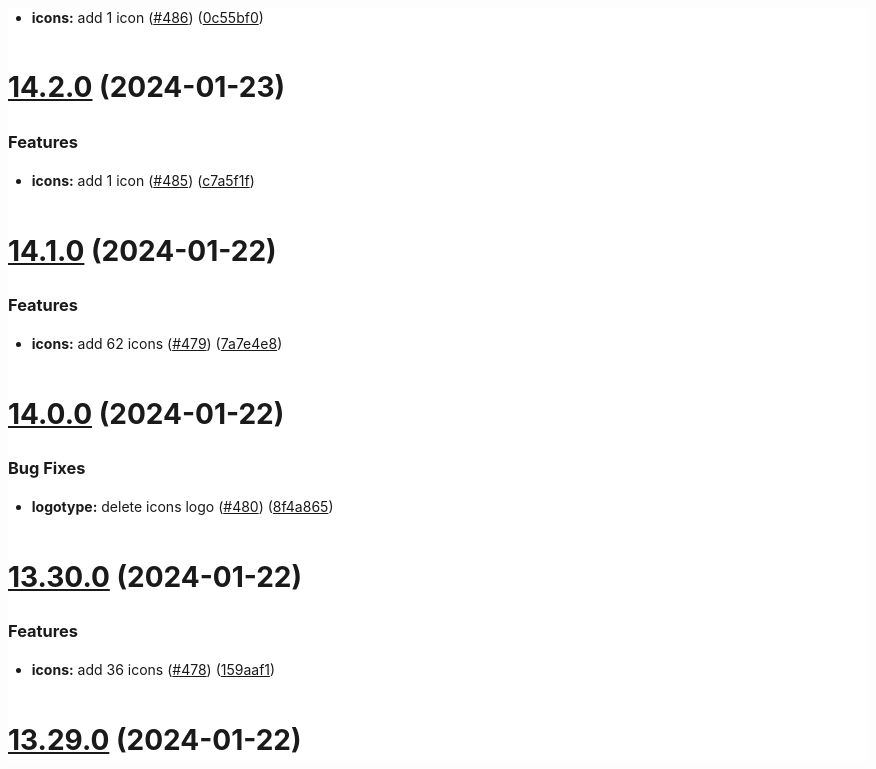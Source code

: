 * **icons:** add 1 icon ([#486](https://github.com/core-ds/ui-primitives/issues/486)) ([0c55bf0](https://github.com/core-ds/ui-primitives/commit/0c55bf0))



<a name="14.2.0"></a>
# [14.2.0](https://github.com/core-ds/ui-primitives/compare/v14.1.0...v14.2.0) (2024-01-23)


### Features

* **icons:** add 1 icon ([#485](https://github.com/core-ds/ui-primitives/issues/485)) ([c7a5f1f](https://github.com/core-ds/ui-primitives/commit/c7a5f1f))



<a name="14.1.0"></a>
# [14.1.0](https://github.com/core-ds/ui-primitives/compare/v14.0.0...v14.1.0) (2024-01-22)


### Features

* **icons:** add 62 icons ([#479](https://github.com/core-ds/ui-primitives/issues/479)) ([7a7e4e8](https://github.com/core-ds/ui-primitives/commit/7a7e4e8))



<a name="14.0.0"></a>
# [14.0.0](https://github.com/core-ds/ui-primitives/compare/v13.30.0...v14.0.0) (2024-01-22)


### Bug Fixes

* **logotype:** delete icons logo ([#480](https://github.com/core-ds/ui-primitives/issues/480)) ([8f4a865](https://github.com/core-ds/ui-primitives/commit/8f4a865))



<a name="13.30.0"></a>
# [13.30.0](https://github.com/core-ds/ui-primitives/compare/v13.29.0...v13.30.0) (2024-01-22)


### Features

* **icons:** add 36 icons ([#478](https://github.com/core-ds/ui-primitives/issues/478)) ([159aaf1](https://github.com/core-ds/ui-primitives/commit/159aaf1))



<a name="13.29.0"></a>
# [13.29.0](https://github.com/core-ds/ui-primitives/compare/v13.28.0...v13.29.0) (2024-01-22)
